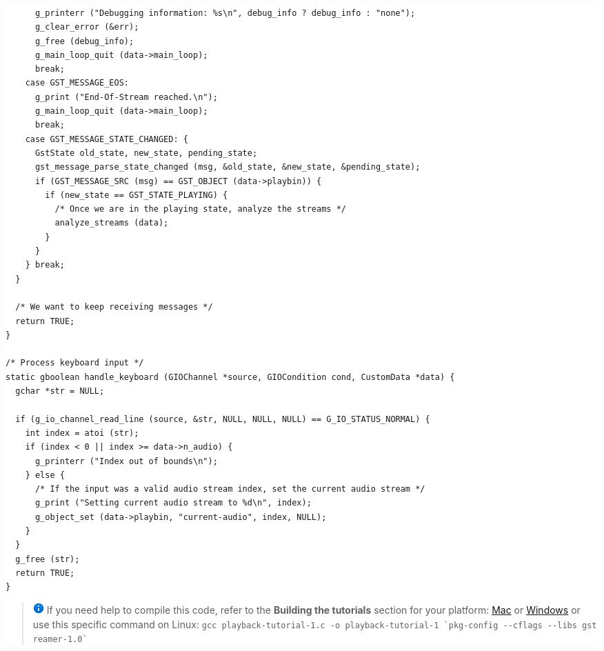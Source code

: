 ``` lang=c
      g_printerr ("Debugging information: %s\n", debug_info ? debug_info : "none");
      g_clear_error (&err);
      g_free (debug_info);
      g_main_loop_quit (data->main_loop);
      break;
    case GST_MESSAGE_EOS:
      g_print ("End-Of-Stream reached.\n");
      g_main_loop_quit (data->main_loop);
      break;
    case GST_MESSAGE_STATE_CHANGED: {
      GstState old_state, new_state, pending_state;
      gst_message_parse_state_changed (msg, &old_state, &new_state, &pending_state);
      if (GST_MESSAGE_SRC (msg) == GST_OBJECT (data->playbin)) {
        if (new_state == GST_STATE_PLAYING) {
          /* Once we are in the playing state, analyze the streams */
          analyze_streams (data);
        }
      }
    } break;
  }

  /* We want to keep receiving messages */
  return TRUE;
}

/* Process keyboard input */
static gboolean handle_keyboard (GIOChannel *source, GIOCondition cond, CustomData *data) {
  gchar *str = NULL;

  if (g_io_channel_read_line (source, &str, NULL, NULL, NULL) == G_IO_STATUS_NORMAL) {
    int index = atoi (str);
    if (index < 0 || index >= data->n_audio) {
      g_printerr ("Index out of bounds\n");
    } else {
      /* If the input was a valid audio stream index, set the current audio stream */
      g_print ("Setting current audio stream to %d\n", index);
      g_object_set (data->playbin, "current-audio", index, NULL);
    }
  }
  g_free (str);
  return TRUE;
}
```

> ![](images/icons/emoticons/information.png) If you need help to compile this code, refer to the **Building the
> tutorials** section for your platform: [Mac](Installing+on+Mac+OS+X.markdown) or [Windows](Installing+on+Windows)
> or use this specific command on Linux:
> ```gcc playback-tutorial-1.c -o playback-tutorial-1 `pkg-config --cflags --libs gstreamer-1.0` ```
